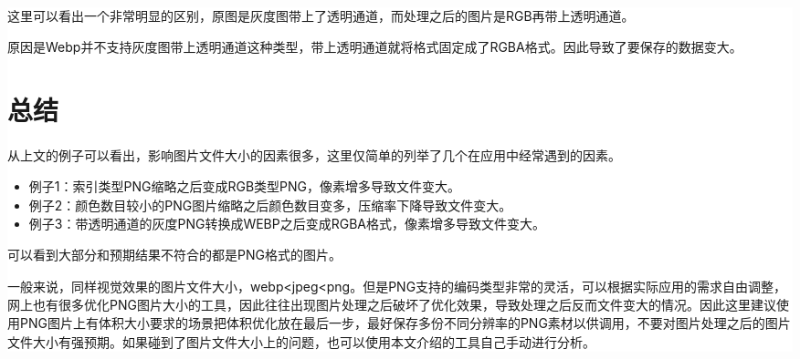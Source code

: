 这里可以看出一个非常明显的区别，原图是灰度图带上了透明通道，而处理之后的图片是RGB再带上透明通道。

原因是Webp并不支持灰度图带上透明通道这种类型，带上透明通道就将格式固定成了RGBA格式。因此导致了要保存的数据变大。

# 总结

从上文的例子可以看出，影响图片文件大小的因素很多，这里仅简单的列举了几个在应用中经常遇到的因素。

- 例子1：索引类型PNG缩略之后变成RGB类型PNG，像素增多导致文件变大。
- 例子2：颜色数目较小的PNG图片缩略之后颜色数目变多，压缩率下降导致文件变大。
- 例子3：带透明通道的灰度PNG转换成WEBP之后变成RGBA格式，像素增多导致文件变大。

可以看到大部分和预期结果不符合的都是PNG格式的图片。

一般来说，同样视觉效果的图片文件大小，webp<jpeg<png。但是PNG支持的编码类型非常的灵活，可以根据实际应用的需求自由调整，网上也有很多优化PNG图片大小的工具，因此往往出现图片处理之后破坏了优化效果，导致处理之后反而文件变大的情况。因此这里建议使用PNG图片上有体积大小要求的场景把体积优化放在最后一步，最好保存多份不同分辨率的PNG素材以供调用，不要对图片处理之后的图片文件大小有强预期。如果碰到了图片文件大小上的问题，也可以使用本文介绍的工具自己手动进行分析。